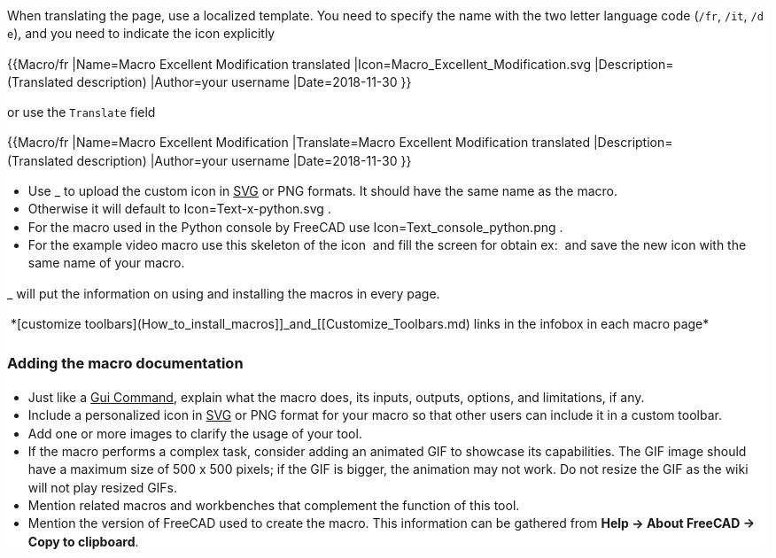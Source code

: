 When translating the page, use a localized template. You need to specify the name with the two letter language code (`/fr`, `/it`, `/de`), and you need to indicate the icon explicitly

{{Macro/fr
|Name=Macro Excellent Modification translated
|Icon=Macro_Excellent_Modification.svg
|Description=(Translated description)
|Author=your username
|Date=2018-11-30
}}

or use the `Translate` field

{{Macro/fr
|Name=Macro Excellent Modification
|Translate=Macro Excellent Modification translated
|Description=(Translated description)
|Author=your username
|Date=2018-11-30
}}

-   Use _ to upload the custom icon in [SVG](SVG.md) or PNG formats. It should have the same name as the macro.
-   Otherwise it will default to Icon=Text-x-python.svg <img alt="" src=images/Text-x-python.svg  style="width:32px;">.
-   For the macro used in the Python console by FreeCAD use Icon=Text_console_python.png <img alt="" src=images/Text_console_python.png  style="width:32px;">.
-   For the example video macro use this skeleton of the icon <img alt="" src=images/Text_Video_Movie.png  style="width:32px;"> and fill the screen for obtain ex: <img alt="" src=images/Macro_crank_simul.png  style="width:32px;"> and save the new icon with the same name of your macro.

_ will put the information on using and installing the macros in every page.

<img alt="" src=images/Macro_Recipes_MacroHowToInstall.png  style="width:200px;"> 
*[customize toolbars](How_to_install_macros]]_and_[[Customize_Toolbars.md) links in the infobox in each macro page*

### Adding the macro documentation 

-   Just like a [Gui Command](Gui_Command.md), explain what the macro does, its inputs, outputs, options, and limitations, if any.
-   Include a personalized icon in [SVG](SVG.md) or PNG format for your macro so that other users can include it in a custom toolbar.
-   Add one or more images to clarify the usage of your tool.
-   If the macro performs a complex task, consider adding an animated GIF to showcase its capabilities. The GIF image should have a maximum size of 500 x 500 pixels; if the GIF is bigger, the animation may not work. Do not resize the GIF as the wiki will not play resized GIFs.
-   Mention related macros and workbenches that complement the function of this tool.
-   Mention the version of FreeCAD used to create the macro. This information can be gathered from **Help → About FreeCAD → Copy to clipboard**.
